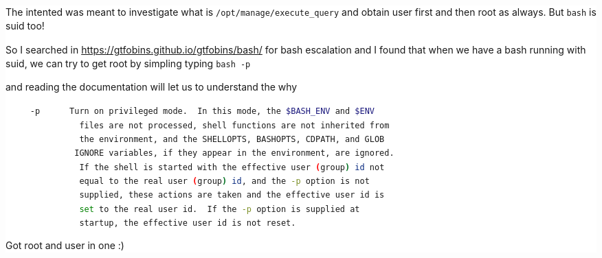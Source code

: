 The intented was meant to investigate what is `/opt/manage/execute_query` and obtain user first and then root as always. 
But `bash` is suid too!

So I searched in https://gtfobins.github.io/gtfobins/bash/ for bash escalation and I found that when we have a bash running with suid, we can try to get root by simpling typing `bash -p`

and reading the documentation will let us to understand the why


```bash
     -p      Turn on privileged mode.  In this mode, the $BASH_ENV and $ENV
               files are not processed, shell functions are not inherited from
               the environment, and the SHELLOPTS, BASHOPTS, CDPATH, and GLOB
              IGNORE variables, if they appear in the environment, are ignored.
               If the shell is started with the effective user (group) id not
               equal to the real user (group) id, and the -p option is not
               supplied, these actions are taken and the effective user id is
               set to the real user id.  If the -p option is supplied at
               startup, the effective user id is not reset.
```

Got root and user in one :)